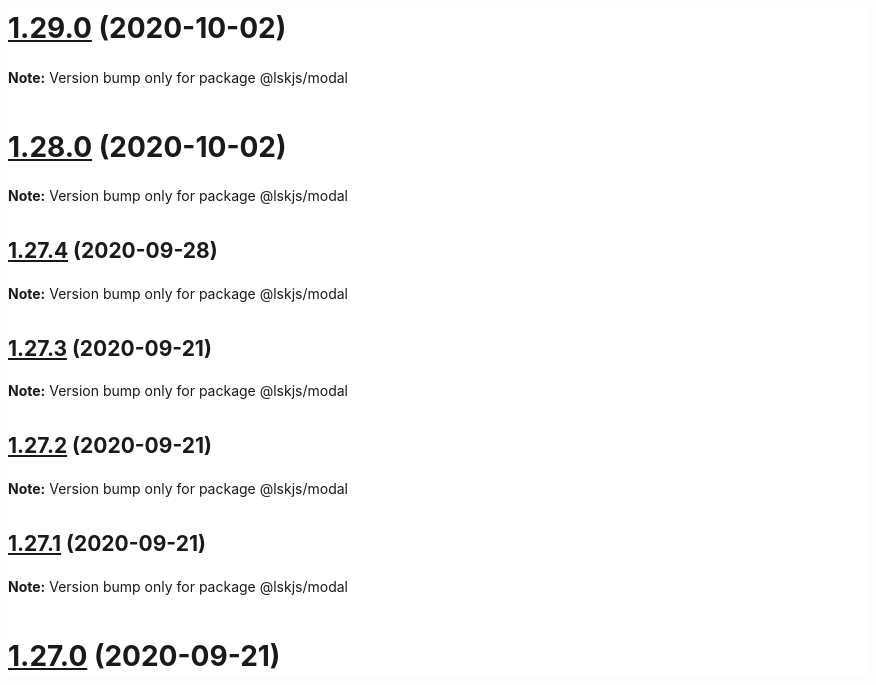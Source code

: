 



# [1.29.0](https://github.com/lskjs/ux/tree/master/packages/modal/compare/v1.28.0...v1.29.0) (2020-10-02)

**Note:** Version bump only for package @lskjs/modal





# [1.28.0](https://github.com/lskjs/ux/tree/master/packages/modal/compare/v1.27.4...v1.28.0) (2020-10-02)

**Note:** Version bump only for package @lskjs/modal





## [1.27.4](https://github.com/lskjs/ux/tree/master/packages/modal/compare/v1.27.3...v1.27.4) (2020-09-28)

**Note:** Version bump only for package @lskjs/modal





## [1.27.3](https://github.com/lskjs/ux/tree/master/packages/modal/compare/v1.27.2...v1.27.3) (2020-09-21)

**Note:** Version bump only for package @lskjs/modal





## [1.27.2](https://github.com/lskjs/ux/tree/master/packages/modal/compare/v1.27.1...v1.27.2) (2020-09-21)

**Note:** Version bump only for package @lskjs/modal





## [1.27.1](https://github.com/lskjs/ux/tree/master/packages/modal/compare/v1.27.0...v1.27.1) (2020-09-21)

**Note:** Version bump only for package @lskjs/modal





# [1.27.0](https://github.com/lskjs/ux/tree/master/packages/modal/compare/v1.26.5...v1.27.0) (2020-09-21)

